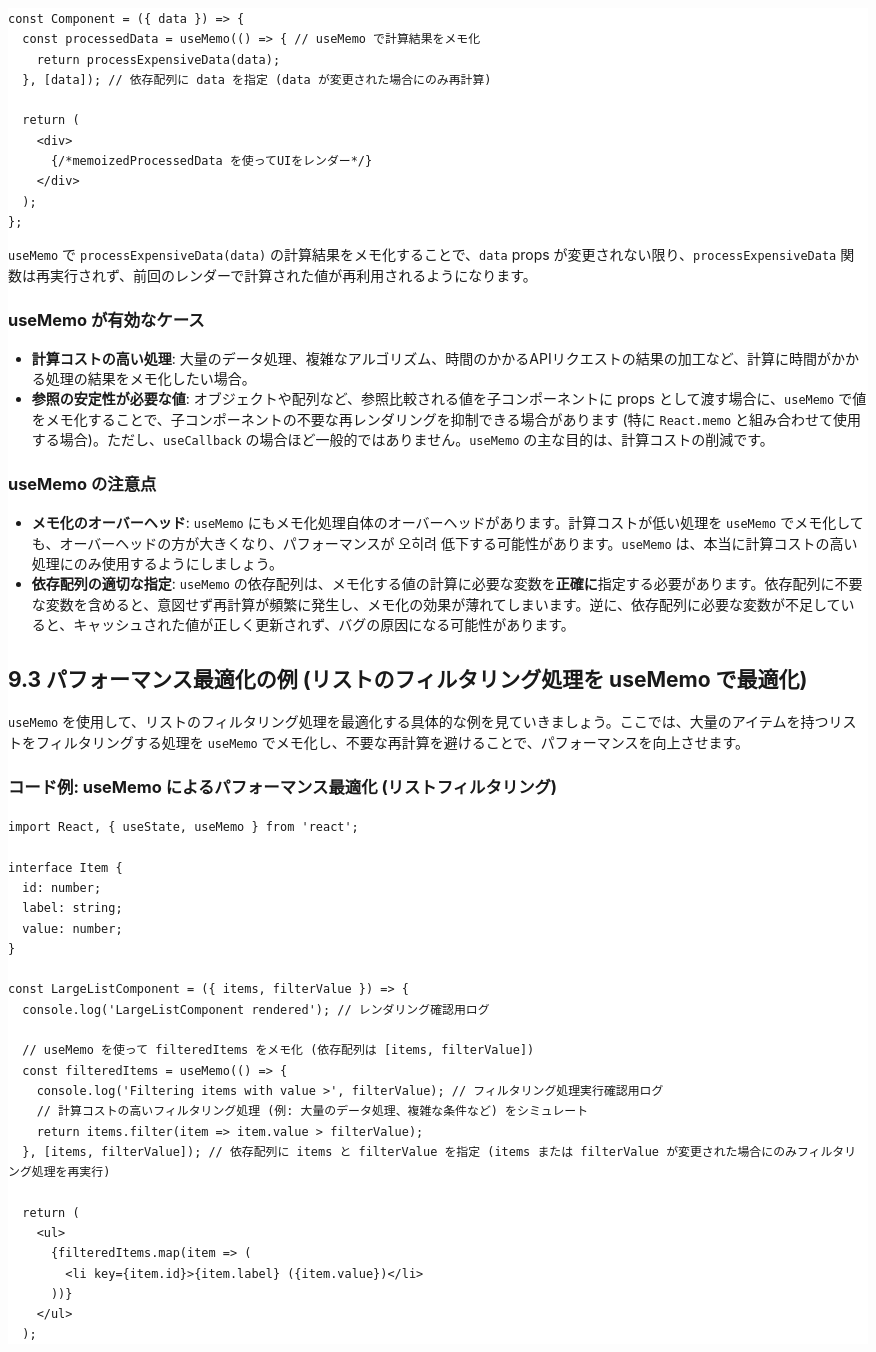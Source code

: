 ```tsx
const Component = ({ data }) => {
  const processedData = useMemo(() => { // useMemo で計算結果をメモ化
    return processExpensiveData(data);
  }, [data]); // 依存配列に data を指定 (data が変更された場合にのみ再計算)

  return (
    <div>
      {/*memoizedProcessedData を使ってUIをレンダー*/}
    </div>
  );
};
```

`useMemo` で `processExpensiveData(data)` の計算結果をメモ化することで、`data` props が変更されない限り、`processExpensiveData` 関数は再実行されず、前回のレンダーで計算された値が再利用されるようになります。

### useMemo が有効なケース

- **計算コストの高い処理**: 大量のデータ処理、複雑なアルゴリズム、時間のかかるAPIリクエストの結果の加工など、計算に時間がかかる処理の結果をメモ化したい場合。
- **参照の安定性が必要な値**: オブジェクトや配列など、参照比較される値を子コンポーネントに props として渡す場合に、`useMemo` で値をメモ化することで、子コンポーネントの不要な再レンダリングを抑制できる場合があります (特に `React.memo` と組み合わせて使用する場合)。ただし、`useCallback` の場合ほど一般的ではありません。`useMemo` の主な目的は、計算コストの削減です。

### useMemo の注意点

- **メモ化のオーバーヘッド**: `useMemo` にもメモ化処理自体のオーバーヘッドがあります。計算コストが低い処理を `useMemo` でメモ化しても、オーバーヘッドの方が大きくなり、パフォーマンスが 오히려 低下する可能性があります。`useMemo` は、本当に計算コストの高い処理にのみ使用するようにしましょう。
- **依存配列の適切な指定**: `useMemo` の依存配列は、メモ化する値の計算に必要な変数を**正確に**指定する必要があります。依存配列に不要な変数を含めると、意図せず再計算が頻繁に発生し、メモ化の効果が薄れてしまいます。逆に、依存配列に必要な変数が不足していると、キャッシュされた値が正しく更新されず、バグの原因になる可能性があります。

## 9.3 パフォーマンス最適化の例 (リストのフィルタリング処理を useMemo で最適化)

`useMemo` を使用して、リストのフィルタリング処理を最適化する具体的な例を見ていきましょう。ここでは、大量のアイテムを持つリストをフィルタリングする処理を `useMemo` でメモ化し、不要な再計算を避けることで、パフォーマンスを向上させます。

### コード例: useMemo によるパフォーマンス最適化 (リストフィルタリング)

```tsx
import React, { useState, useMemo } from 'react';

interface Item {
  id: number;
  label: string;
  value: number;
}

const LargeListComponent = ({ items, filterValue }) => {
  console.log('LargeListComponent rendered'); // レンダリング確認用ログ

  // useMemo を使って filteredItems をメモ化 (依存配列は [items, filterValue])
  const filteredItems = useMemo(() => {
    console.log('Filtering items with value >', filterValue); // フィルタリング処理実行確認用ログ
    // 計算コストの高いフィルタリング処理 (例: 大量のデータ処理、複雑な条件など) をシミュレート
    return items.filter(item => item.value > filterValue);
  }, [items, filterValue]); // 依存配列に items と filterValue を指定 (items または filterValue が変更された場合にのみフィルタリング処理を再実行)

  return (
    <ul>
      {filteredItems.map(item => (
        <li key={item.id}>{item.label} ({item.value})</li>
      ))}
    </ul>
  );
```
